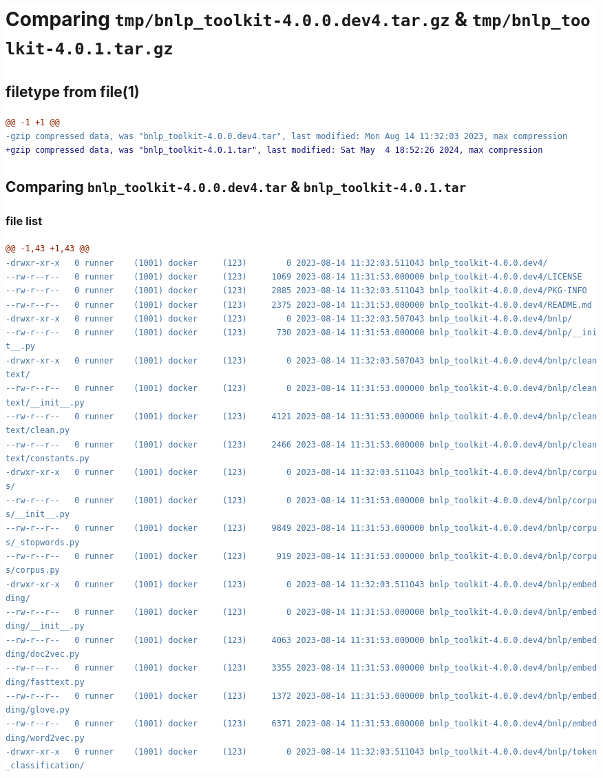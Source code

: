 # Comparing `tmp/bnlp_toolkit-4.0.0.dev4.tar.gz` & `tmp/bnlp_toolkit-4.0.1.tar.gz`

## filetype from file(1)

```diff
@@ -1 +1 @@
-gzip compressed data, was "bnlp_toolkit-4.0.0.dev4.tar", last modified: Mon Aug 14 11:32:03 2023, max compression
+gzip compressed data, was "bnlp_toolkit-4.0.1.tar", last modified: Sat May  4 18:52:26 2024, max compression
```

## Comparing `bnlp_toolkit-4.0.0.dev4.tar` & `bnlp_toolkit-4.0.1.tar`

### file list

```diff
@@ -1,43 +1,43 @@
-drwxr-xr-x   0 runner    (1001) docker     (123)        0 2023-08-14 11:32:03.511043 bnlp_toolkit-4.0.0.dev4/
--rw-r--r--   0 runner    (1001) docker     (123)     1069 2023-08-14 11:31:53.000000 bnlp_toolkit-4.0.0.dev4/LICENSE
--rw-r--r--   0 runner    (1001) docker     (123)     2885 2023-08-14 11:32:03.511043 bnlp_toolkit-4.0.0.dev4/PKG-INFO
--rw-r--r--   0 runner    (1001) docker     (123)     2375 2023-08-14 11:31:53.000000 bnlp_toolkit-4.0.0.dev4/README.md
-drwxr-xr-x   0 runner    (1001) docker     (123)        0 2023-08-14 11:32:03.507043 bnlp_toolkit-4.0.0.dev4/bnlp/
--rw-r--r--   0 runner    (1001) docker     (123)      730 2023-08-14 11:31:53.000000 bnlp_toolkit-4.0.0.dev4/bnlp/__init__.py
-drwxr-xr-x   0 runner    (1001) docker     (123)        0 2023-08-14 11:32:03.507043 bnlp_toolkit-4.0.0.dev4/bnlp/cleantext/
--rw-r--r--   0 runner    (1001) docker     (123)        0 2023-08-14 11:31:53.000000 bnlp_toolkit-4.0.0.dev4/bnlp/cleantext/__init__.py
--rw-r--r--   0 runner    (1001) docker     (123)     4121 2023-08-14 11:31:53.000000 bnlp_toolkit-4.0.0.dev4/bnlp/cleantext/clean.py
--rw-r--r--   0 runner    (1001) docker     (123)     2466 2023-08-14 11:31:53.000000 bnlp_toolkit-4.0.0.dev4/bnlp/cleantext/constants.py
-drwxr-xr-x   0 runner    (1001) docker     (123)        0 2023-08-14 11:32:03.511043 bnlp_toolkit-4.0.0.dev4/bnlp/corpus/
--rw-r--r--   0 runner    (1001) docker     (123)        0 2023-08-14 11:31:53.000000 bnlp_toolkit-4.0.0.dev4/bnlp/corpus/__init__.py
--rw-r--r--   0 runner    (1001) docker     (123)     9849 2023-08-14 11:31:53.000000 bnlp_toolkit-4.0.0.dev4/bnlp/corpus/_stopwords.py
--rw-r--r--   0 runner    (1001) docker     (123)      919 2023-08-14 11:31:53.000000 bnlp_toolkit-4.0.0.dev4/bnlp/corpus/corpus.py
-drwxr-xr-x   0 runner    (1001) docker     (123)        0 2023-08-14 11:32:03.511043 bnlp_toolkit-4.0.0.dev4/bnlp/embedding/
--rw-r--r--   0 runner    (1001) docker     (123)        0 2023-08-14 11:31:53.000000 bnlp_toolkit-4.0.0.dev4/bnlp/embedding/__init__.py
--rw-r--r--   0 runner    (1001) docker     (123)     4063 2023-08-14 11:31:53.000000 bnlp_toolkit-4.0.0.dev4/bnlp/embedding/doc2vec.py
--rw-r--r--   0 runner    (1001) docker     (123)     3355 2023-08-14 11:31:53.000000 bnlp_toolkit-4.0.0.dev4/bnlp/embedding/fasttext.py
--rw-r--r--   0 runner    (1001) docker     (123)     1372 2023-08-14 11:31:53.000000 bnlp_toolkit-4.0.0.dev4/bnlp/embedding/glove.py
--rw-r--r--   0 runner    (1001) docker     (123)     6371 2023-08-14 11:31:53.000000 bnlp_toolkit-4.0.0.dev4/bnlp/embedding/word2vec.py
-drwxr-xr-x   0 runner    (1001) docker     (123)        0 2023-08-14 11:32:03.511043 bnlp_toolkit-4.0.0.dev4/bnlp/token_classification/
```